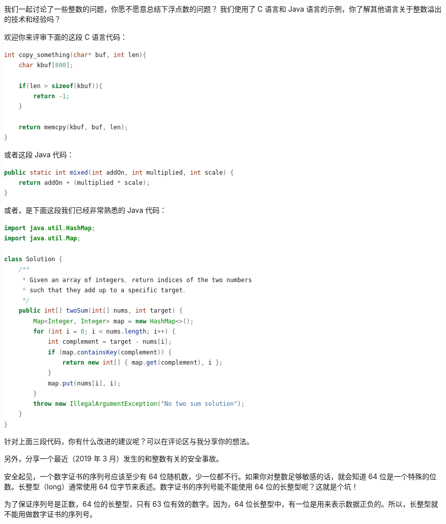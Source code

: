 我们一起讨论了一些整数的问题，你愿不愿意总结下浮点数的问题？ 我们使用了 C 语言和 Java 语言的示例，你了解其他语言关于整数溢出的技术和经验吗？

欢迎你来评审下面的这段 C 语言代码：

```c
int copy_something(char* buf, int len){
    char kbuf[800];
 
    if(len > sizeof(kbuf)){
        return -1;
    }
 
    return memcpy(kbuf, buf, len);
}
```

或者这段 Java 代码：

```java
public static int mixed(int addOn, int multiplied, int scale) {
    return addOn + (multiplied * scale);
}
```

或者，是下面这段我们已经非常熟悉的 Java 代码：

```java
import java.util.HashMap;
import java.util.Map;
 
class Solution {
    /**
     * Given an array of integers, return indices of the two numbers
     * such that they add up to a specific target.
     */
    public int[] twoSum(int[] nums, int target) {
        Map<Integer, Integer> map = new HashMap<>();
        for (int i = 0; i < nums.length; i++) {
            int complement = target - nums[i];
            if (map.containsKey(complement)) {
                return new int[] { map.get(complement), i };
            }
            map.put(nums[i], i);
        }
        throw new IllegalArgumentException("No two sum solution");
    }
}
```

针对上面三段代码，你有什么改进的建议呢？可以在评论区与我分享你的想法。

另外，分享一个最近（2019 年 3 月）发生的和整数有关的安全事故。

安全起见，一个数字证书的序列号应该至少有 64 位随机数，少一位都不行。如果你对整数足够敏感的话，就会知道 64 位是一个特殊的位数。长整型（long）通常使用 64 位字节来表述。数字证书的序列号能不能使用 64 位的长整型呢？这就是个坑！

为了保证序列号是正数，64 位的长整型，只有 63 位有效的数字。因为，64 位长整型中，有一位是用来表示数据正负的。所以，长整型就不能用做数字证书的序列号。
